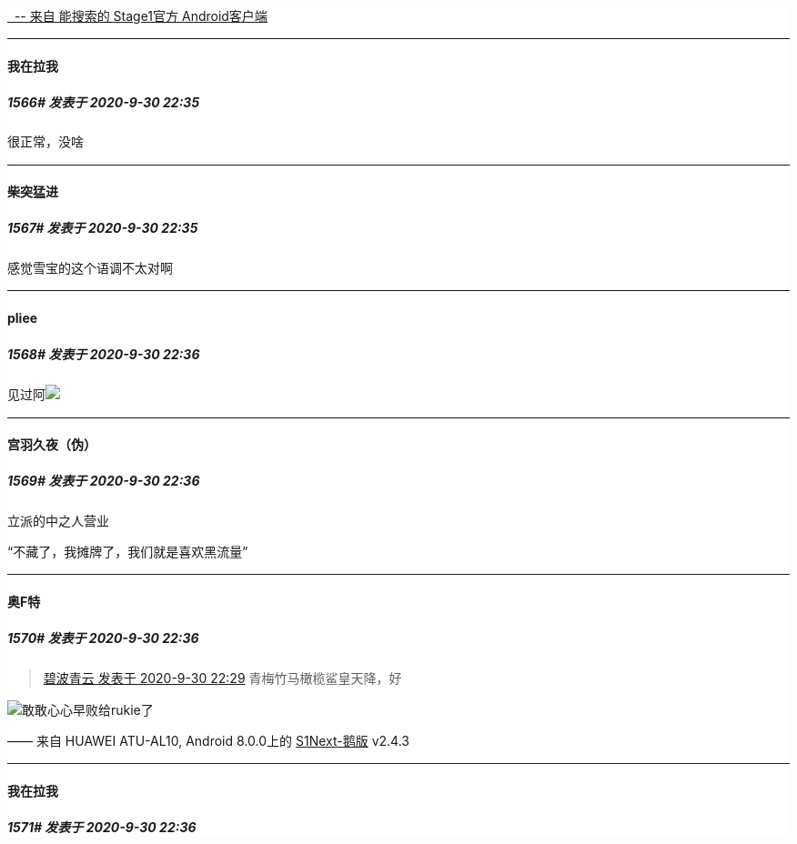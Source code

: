 [  -- 来自 能搜索的 Stage1官方 Android客户端](https://www.coolapk.com/apk/140634)


*****

####  我在拉我  
##### 1566#       发表于 2020-9-30 22:35


很正常，没啥


*****

####  柴突猛进  
##### 1567#       发表于 2020-9-30 22:35


感觉雪宝的这个语调不太对啊


*****

####  pliee  
##### 1568#       发表于 2020-9-30 22:36


见过阿<img src="https://static.saraba1st.com/image/smiley/face2017/049.png" referrerpolicy="no-referrer">


*****

####  宫羽久夜（伪）  
##### 1569#       发表于 2020-9-30 22:36


立派的中之人营业

“不藏了，我摊牌了，我们就是喜欢黑流量”


*****

####  奥F特  
##### 1570#       发表于 2020-9-30 22:36


<blockquote><a href="httphttps://bbs.saraba1st.com/2b/forum.php?mod=redirect&amp;goto=findpost&amp;pid=48913864&amp;ptid=1962613" target="_blank">碧波青云 发表于 2020-9-30 22:29</a>
青梅竹马橄榄鲨皇天降，好</blockquote>
<img src="https://static.saraba1st.com/image/smiley/face2017/067.png" referrerpolicy="no-referrer">敢敢心心早败给rukie了

—— 来自 HUAWEI ATU-AL10, Android 8.0.0上的 [S1Next-鹅版](https://github.com/ykrank/S1-Next/releases) v2.4.3


*****

####  我在拉我  
##### 1571#       发表于 2020-9-30 22:36
